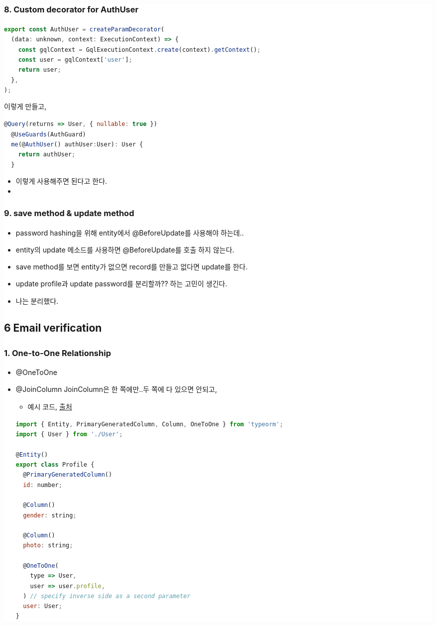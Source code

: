 ### 8. Custom decorator for AuthUser

```js
export const AuthUser = createParamDecorator(
  (data: unknown, context: ExecutionContext) => {
    const gqlContext = GqlExecutionContext.create(context).getContext();
    const user = gqlContext['user'];
    return user;
  },
);
```

이렇게 만들고,

```js
@Query(returns => User, { nullable: true })
  @UseGuards(AuthGuard)
  me(@AuthUser() authUser:User): User {
    return authUser;
  }
```

- 이렇게 사용해주면 된다고 한다.
-

### 9. save method & update method

- password hashing을 위해 entity에서 @BeforeUpdate를 사용해야 하는데..
- entity의 update 메소드를 사용하면 @BeforeUpdate를 호출 하지 않는다.
- save method를 보면 entity가 없으면 record를 만들고 없다면 update를 한다.

- update profile과 update password를 분리할까?? 하는 고민이 생긴다.
- 나는 분리했다.

## 6 Email verification

### 1. One-to-One Relationship

- @OneToOne
- @JoinColumn
  JoinColumn은 한 쪽에만..두 쪽에 다 있으면 안되고,

  - 예시 코드, [출처](https://orkhan.gitbook.io/typeorm/docs/one-to-one-relations)

  ```js
  import { Entity, PrimaryGeneratedColumn, Column, OneToOne } from 'typeorm';
  import { User } from './User';

  @Entity()
  export class Profile {
    @PrimaryGeneratedColumn()
    id: number;

    @Column()
    gender: string;

    @Column()
    photo: string;

    @OneToOne(
      type => User,
      user => user.profile,
    ) // specify inverse side as a second parameter
    user: User;
  }
  ```
